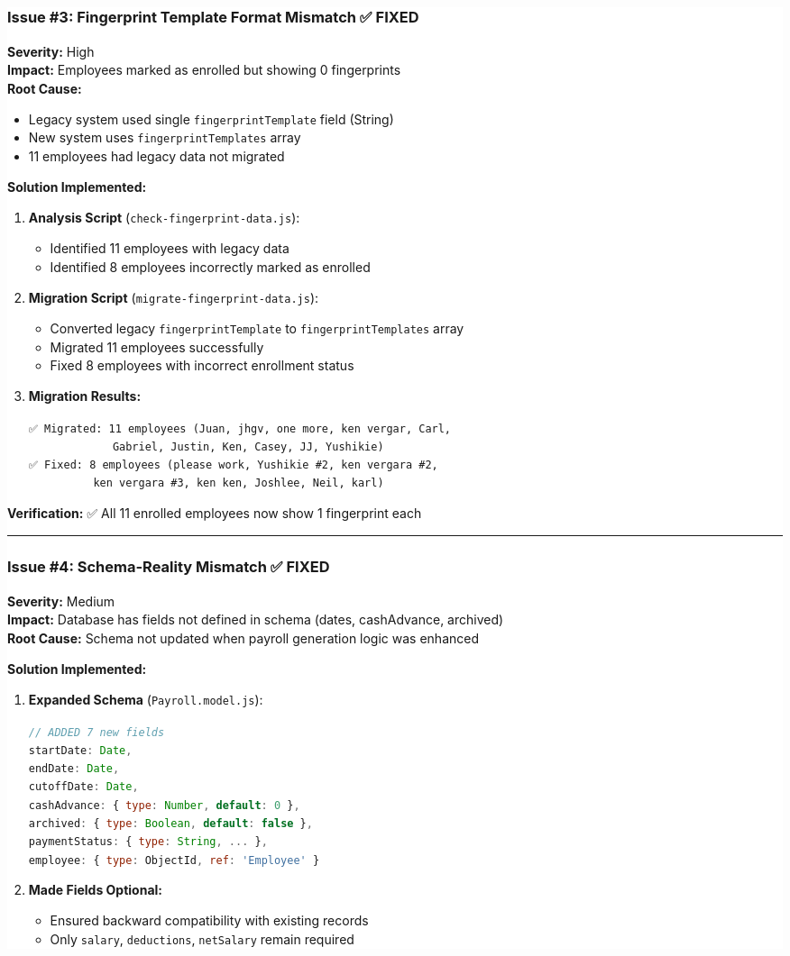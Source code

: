 ### Issue #3: Fingerprint Template Format Mismatch ✅ FIXED

**Severity:** High  
**Impact:** Employees marked as enrolled but showing 0 fingerprints  
**Root Cause:** 
- Legacy system used single `fingerprintTemplate` field (String)
- New system uses `fingerprintTemplates` array
- 11 employees had legacy data not migrated

**Solution Implemented:**

1. **Analysis Script** (`check-fingerprint-data.js`):
   - Identified 11 employees with legacy data
   - Identified 8 employees incorrectly marked as enrolled

2. **Migration Script** (`migrate-fingerprint-data.js`):
   - Converted legacy `fingerprintTemplate` to `fingerprintTemplates` array
   - Migrated 11 employees successfully
   - Fixed 8 employees with incorrect enrollment status

3. **Migration Results:**
   ```
   ✅ Migrated: 11 employees (Juan, jhgv, one more, ken vergar, Carl, 
                Gabriel, Justin, Ken, Casey, JJ, Yushikie)
   ✅ Fixed: 8 employees (please work, Yushikie #2, ken vergara #2, 
             ken vergara #3, ken ken, Joshlee, Neil, karl)
   ```

**Verification:** ✅ All 11 enrolled employees now show 1 fingerprint each

---

### Issue #4: Schema-Reality Mismatch ✅ FIXED

**Severity:** Medium  
**Impact:** Database has fields not defined in schema (dates, cashAdvance, archived)  
**Root Cause:** Schema not updated when payroll generation logic was enhanced

**Solution Implemented:**

1. **Expanded Schema** (`Payroll.model.js`):
   ```javascript
   // ADDED 7 new fields
   startDate: Date,
   endDate: Date,
   cutoffDate: Date,
   cashAdvance: { type: Number, default: 0 },
   archived: { type: Boolean, default: false },
   paymentStatus: { type: String, ... },
   employee: { type: ObjectId, ref: 'Employee' }
   ```

2. **Made Fields Optional:**
   - Ensured backward compatibility with existing records
   - Only `salary`, `deductions`, `netSalary` remain required
